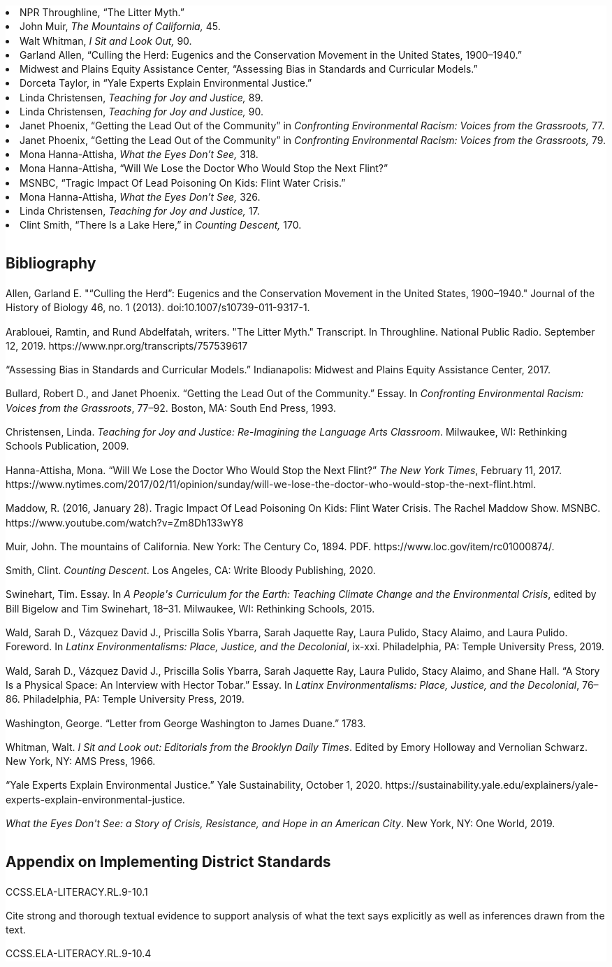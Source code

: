 <li>NPR Throughline, &ldquo;The Litter Myth.&rdquo;&nbsp;</li>
<li>John Muir, <em>The Mountains of California, </em>45.</li>
<li>Walt Whitman, <em>I Sit and Look Out, </em>90.</li>
<li>Garland Allen, &ldquo;Culling the Herd: Eugenics and the Conservation Movement in the United States, 1900&ndash;1940.&rdquo;&nbsp;</li>
<li>Midwest and Plains Equity Assistance Center, &ldquo;Assessing Bias in Standards and Curricular Models.&rdquo;</li>
<li>Dorceta Taylor, in &ldquo;Yale Experts Explain Environmental Justice.&rdquo;</li>
<li>Linda Christensen, <em>Teaching for Joy and Justice, </em>89.</li>
<li>Linda Christensen, <em>Teaching for Joy and Justice, </em>90.</li>
<li>Janet Phoenix, &ldquo;Getting the Lead Out of the Community&rdquo; in <em>Confronting Environmental Racism: Voices from the Grassroots,</em> 77.</li>
<li>Janet Phoenix, &ldquo;Getting the Lead Out of the Community&rdquo; in <em>Confronting Environmental Racism: Voices from the Grassroots,</em> 79.</li>
<li>Mona Hanna-Attisha, <em>What the Eyes Don&rsquo;t See, </em>318.</li>
<li>Mona Hanna-Attisha, &ldquo;Will We Lose the Doctor Who Would Stop the Next Flint?&rdquo;</li>
<li>MSNBC, &ldquo;Tragic Impact Of Lead Poisoning On Kids: Flint Water Crisis.&rdquo;&nbsp;</li>
<li>Mona Hanna-Attisha, <em>What the Eyes Don&rsquo;t See, </em>326.</li>
<li>Linda Christensen, <em>Teaching for Joy and Justice, </em>17.</li>
<li>Clint Smith, &ldquo;There Is a Lake Here,&rdquo; in <em>Counting Descent, </em>170.</li>
</ol>
<h2><strong>Bibliography</strong></h2>
<p>Allen, Garland E. "&ldquo;Culling the Herd&rdquo;: Eugenics and the Conservation Movement in the United States, 1900&ndash;1940." Journal of the History of Biology 46, no. 1 (2013). doi:10.1007/s10739-011-9317-1.</p>
<p>Arablouei, Ramtin, and Rund Abdelfatah, writers. "The Litter Myth." Transcript. In Throughline. National Public Radio. September 12, 2019. https://www.npr.org/transcripts/757539617</p>
<p>&ldquo;Assessing Bias in Standards and Curricular Models.&rdquo; Indianapolis: Midwest and Plains Equity Assistance Center, 2017.</p>
<p>Bullard, Robert D., and Janet Phoenix. &ldquo;Getting the Lead Out of the Community.&rdquo; Essay. In <em>Confronting Environmental Racism: Voices from the Grassroots</em>, 77&ndash;92. Boston, MA: South End Press, 1993.</p>
<p>Christensen, Linda. <em>Teaching for Joy and Justice: Re-Imagining the Language Arts Classroom</em>. Milwaukee, WI: Rethinking Schools Publication, 2009.</p>
<p>Hanna-Attisha, Mona. &ldquo;Will We Lose the Doctor Who Would Stop the Next Flint?&rdquo; <em>The New York Times</em>, February 11, 2017. https://www.nytimes.com/2017/02/11/opinion/sunday/will-we-lose-the-doctor-who-would-stop-the-next-flint.html.</p>
<p>Maddow, R. (2016, January 28). Tragic Impact Of Lead Poisoning On Kids: Flint Water Crisis. The Rachel Maddow Show. MSNBC. https://www.youtube.com/watch?v=Zm8Dh133wY8</p>
<p>Muir, John. The mountains of California. New York: The Century Co, 1894. PDF. https://www.loc.gov/item/rc01000874/.</p>
<p>Smith, Clint. <em>Counting Descent</em>. Los Angeles, CA: Write Bloody Publishing, 2020.</p>
<p>Swinehart, Tim. Essay. In <em>A People's Curriculum for the Earth: Teaching Climate Change and the Environmental Crisis</em>, edited by Bill Bigelow and Tim Swinehart, 18&ndash;31. Milwaukee, WI: Rethinking Schools, 2015.</p>
<p>Wald, Sarah D., Vázquez David J., Priscilla Solis Ybarra, Sarah Jaquette Ray, Laura Pulido, Stacy Alaimo, and Laura Pulido. Foreword. In <em>Latinx Environmentalisms: Place, Justice, and the Decolonial</em>, ix-xxi. Philadelphia, PA: Temple University Press, 2019.</p>
<p>Wald, Sarah D., Vázquez David J., Priscilla Solis Ybarra, Sarah Jaquette Ray, Laura Pulido, Stacy Alaimo, and Shane Hall. &ldquo;A Story Is a Physical Space: An Interview with Hector Tobar.&rdquo; Essay. In <em>Latinx Environmentalisms: Place, Justice, and the Decolonial</em>, 76&ndash;86. Philadelphia, PA: Temple University Press, 2019.</p>
<p>Washington, George. &ldquo;Letter from George Washington to James Duane.&rdquo; 1783.</p>
<p>Whitman, Walt. <em>I Sit and Look out: Editorials from the Brooklyn Daily Times</em>. Edited by Emory Holloway and Vernolian Schwarz. New York, NY: AMS Press, 1966.</p>
<p>&ldquo;Yale Experts Explain Environmental Justice.&rdquo; Yale Sustainability, October 1, 2020. https://sustainability.yale.edu/explainers/yale-experts-explain-environmental-justice.</p>
<p><em>What the Eyes Don't See: a Story of Crisis, Resistance, and Hope in an American City</em>. New York, NY: One World, 2019.&nbsp;</p>
<h2><strong>Appendix on Implementing District Standards</strong></h2>
<p>CCSS.ELA-LITERACY.RL.9-10.1</p>
<p>Cite strong and thorough textual evidence to support analysis of what the text says explicitly as well as inferences drawn from the text.</p>
<p>CCSS.ELA-LITERACY.RL.9-10.4</p>